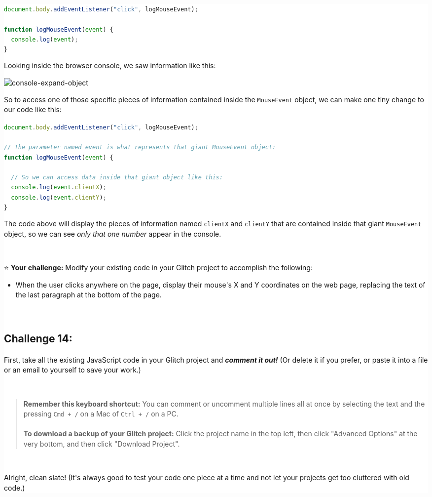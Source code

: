 ```javascript
document.body.addEventListener("click", logMouseEvent);

function logMouseEvent(event) {
  console.log(event);
}
```

Looking inside the browser console, we saw information like this:

![console-expand-object](https://user-images.githubusercontent.com/1555022/26953972-67a12a30-4c62-11e7-8bb0-bb786e433bd1.gif)

So to access one of those specific pieces of information contained inside the `MouseEvent` object, we can make one tiny change to our code like this:

```javascript
document.body.addEventListener("click", logMouseEvent);

// The parameter named event is what represents that giant MouseEvent object:
function logMouseEvent(event) {

  // So we can access data inside that giant object like this:
  console.log(event.clientX);
  console.log(event.clientY);
}
```

The code above will display the pieces of information named `clientX` and `clientY` that are contained inside that giant `MouseEvent` object, so we can see *only that one number* appear in the console.

<br/>

:star: **Your challenge:** Modify your existing code in your Glitch project to accomplish the following:

  - When the user clicks anywhere on the page, display their mouse's X and Y coordinates on the web page, replacing the text of the last paragraph at the bottom of the page.

<br/>

## Challenge 14:

First, take all the existing JavaScript code in your Glitch project and ***comment it out!*** (Or delete it if you prefer, or paste it into a file or an email to yourself to save your work.)

<br/>

  > **Remember this keyboard shortcut:** You can comment or uncomment multiple lines all at once by selecting the text and the pressing `Cmd + /` on a Mac of `Ctrl + /` on a PC. <br/><br/>**To download a backup of your Glitch project:** Click the project name in the top left, then click "Advanced Options" at the very bottom, and then click "Download Project".

<br/>

Alright, clean slate! (It's always good to test your code one piece at a time and not let your projects get too cluttered with old code.)
